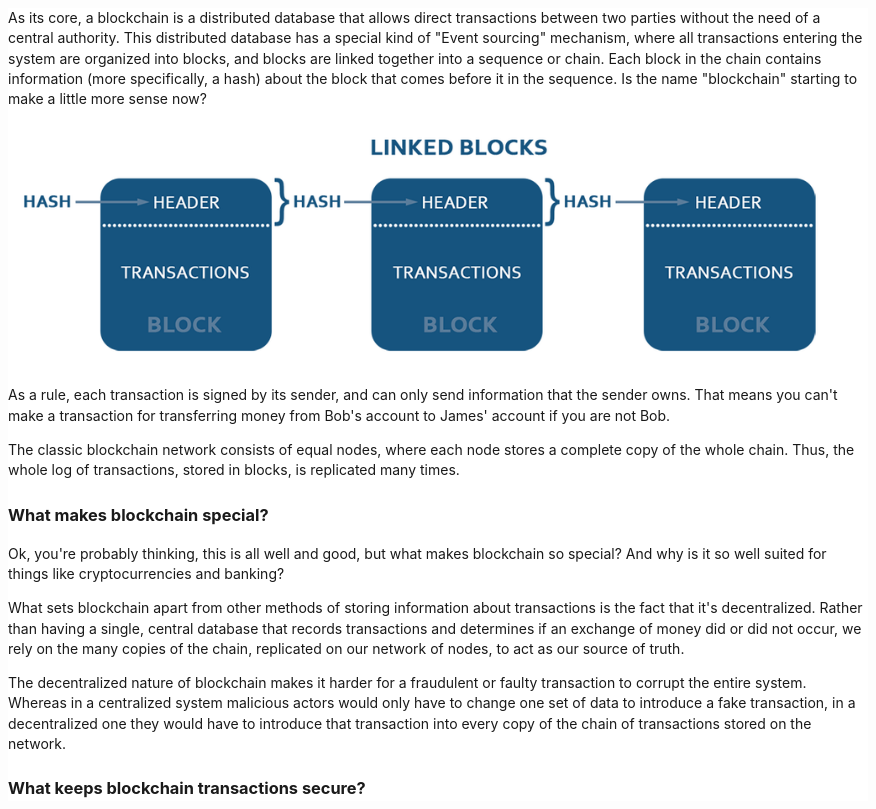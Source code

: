 As its core, a blockchain is a distributed database that allows direct transactions between two parties without the need of a central authority. This distributed database has a special kind of "Event sourcing" mechanism, where all transactions entering the system are organized into blocks, and blocks are linked together into a sequence or chain. Each block in the chain contains information (more specifically, a hash) about the block that comes before it in the sequence. Is the name "blockchain" starting to make a little more sense now?

![How does blockchain work](Linked-blocks.png)

As a rule, each transaction is signed by its sender, and can only send information that the sender owns. That means you can't make a transaction for transferring money from Bob's account to James' account if you are not Bob.

The classic blockchain network consists of equal nodes, where each node stores a complete copy of the whole chain. Thus, the whole log of transactions, stored in blocks, is replicated many times.

### What makes blockchain special?

Ok, you're probably thinking, this is all well and good, but what makes blockchain so special? And why is it so well suited for things like cryptocurrencies and banking?

What sets blockchain apart from other methods of storing information about transactions is the fact that it's decentralized. Rather than having a single, central database that records transactions and determines if an exchange of money did or did not occur, we rely on the many copies of the chain, replicated on our network of nodes, to act as our source of truth.

The decentralized nature of blockchain makes it harder for a fraudulent or faulty transaction to corrupt the entire system. Whereas in a centralized system malicious actors would only have to change one set of data to introduce a fake transaction, in a decentralized one they would have to introduce that transaction into every copy of the chain of transactions stored on the network.

### What keeps blockchain transactions secure?
